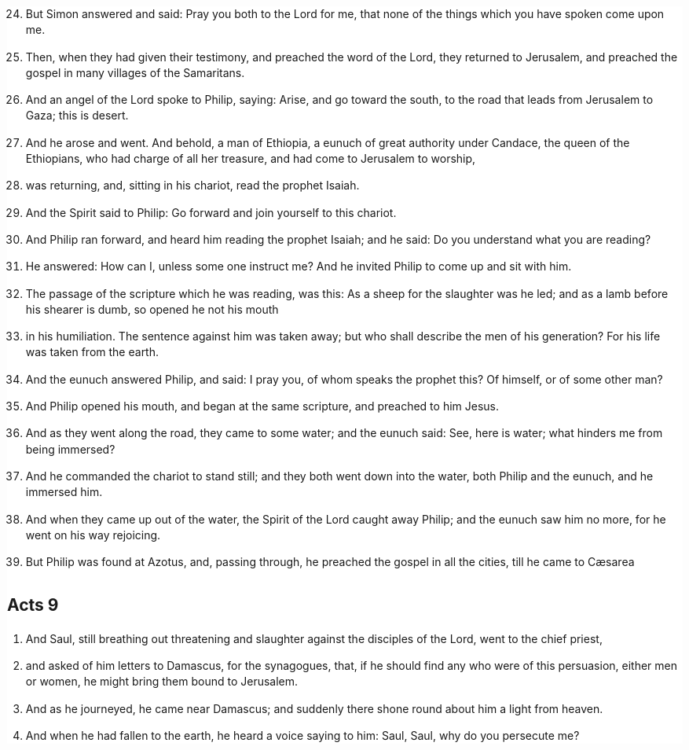 24. But Simon answered and said: Pray you both to the Lord for me, that none of the things which you have spoken come upon me.  

25. Then, when they had given their testimony, and preached the word of the Lord, they returned to Jerusalem, and preached the gospel in many villages of the Samaritans.  

26. And an angel of the Lord spoke to Philip, saying: Arise, and go toward the south, to the road that leads from Jerusalem to Gaza; this is desert.

27. And he arose and went. And behold, a man of Ethiopia, a eunuch of great authority under Candace, the queen of the Ethiopians, who had charge of all her treasure, and had come to Jerusalem to worship,

28. was returning, and, sitting in his chariot, read the prophet Isaiah.  

29. And the Spirit said to Philip: Go forward and join yourself to this chariot.

30. And Philip ran forward, and heard him reading the prophet Isaiah; and he said: Do you understand what you are reading?

31. He answered: How can I, unless some one instruct me? And he invited Philip to come up and sit with him.

32. The passage of the scripture which he was reading, was this: As a sheep for the slaughter was he led; and as a lamb before his shearer is dumb, so opened he not his mouth

33. in his humiliation. The sentence against him was taken away; but who shall describe the men of his generation? For his life was taken from the earth.

34. And the eunuch answered Philip, and said: I pray you, of whom speaks the prophet this? Of himself, or of some other man?

35. And Philip opened his mouth, and began at the same scripture, and preached to him Jesus.  

36. And as they went along the road, they came to some water; and the eunuch said: See, here is water; what hinders me from being immersed?

37. And he commanded the chariot to stand still; and they both went down into the water, both Philip and the eunuch, and he immersed him.

38. And when they came up out of the water, the Spirit of the Lord caught away Philip; and the eunuch saw him no more, for he went on his way rejoicing.

39. But Philip was found at Azotus, and, passing through, he preached the gospel in all the cities, till he came to Cæsarea   

## Acts 9

1. And Saul, still breathing out threatening and slaughter against the disciples of the Lord, went to the chief priest,

2. and asked of him letters to Damascus, for the synagogues, that, if he should find any who were of this persuasion, either men or women, he might bring them bound to Jerusalem.  

3. And as he journeyed, he came near Damascus; and suddenly there shone round about him a light from heaven.

4. And when he had fallen to the earth, he heard a voice saying to him: Saul, Saul, why do you persecute me?
